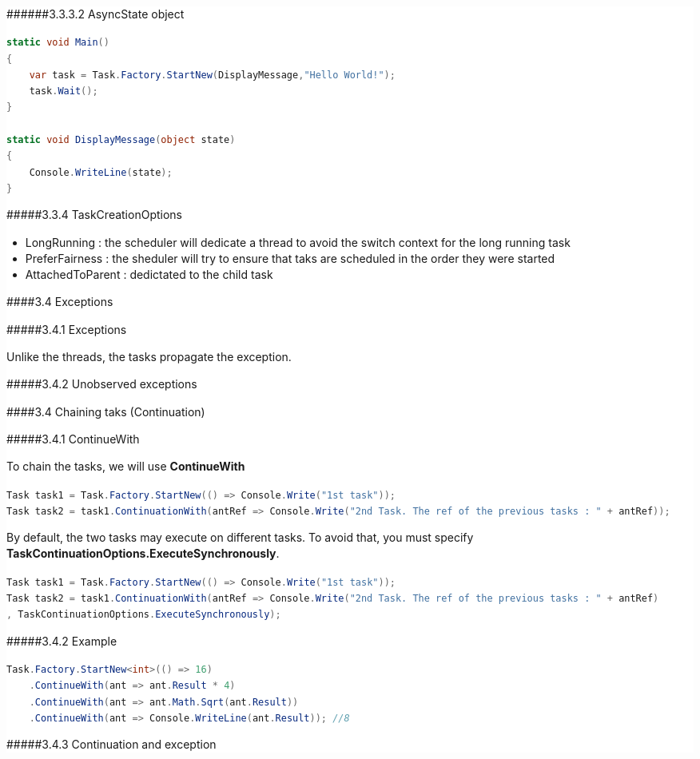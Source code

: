 

######3.3.3.2 AsyncState object

```cs
static void Main()
{
	var task = Task.Factory.StartNew(DisplayMessage,"Hello World!");
	task.Wait();
}

static void DisplayMessage(object state)
{
	Console.WriteLine(state);
}
```

#####3.3.4 TaskCreationOptions

- LongRunning : the scheduler will dedicate a thread to avoid the switch context for the long running task
- PreferFairness : the sheduler will try to ensure that taks are scheduled in the order they were started
- AttachedToParent : dedictated to the child task



####3.4 Exceptions

#####3.4.1 Exceptions

Unlike the threads, the tasks propagate the exception.

#####3.4.2 Unobserved exceptions


####3.4 Chaining taks (Continuation)

#####3.4.1 ContinueWith

To chain the tasks, we will use __ContinueWith__

```cs
Task task1 = Task.Factory.StartNew(() => Console.Write("1st task"));
Task task2 = task1.ContinuationWith(antRef => Console.Write("2nd Task. The ref of the previous tasks : " + antRef));
```

By default, the two tasks may execute on different tasks. To avoid that, you must specify __TaskContinuationOptions.ExecuteSynchronously__.

```cs
Task task1 = Task.Factory.StartNew(() => Console.Write("1st task"));
Task task2 = task1.ContinuationWith(antRef => Console.Write("2nd Task. The ref of the previous tasks : " + antRef)
, TaskContinuationOptions.ExecuteSynchronously);
```

#####3.4.2 Example

```cs
Task.Factory.StartNew<int>(() => 16)
	.ContinueWith(ant => ant.Result * 4)
	.ContinueWith(ant => ant.Math.Sqrt(ant.Result))
	.ContinueWith(ant => Console.WriteLine(ant.Result)); //8
```
#####3.4.3 Continuation and exception
